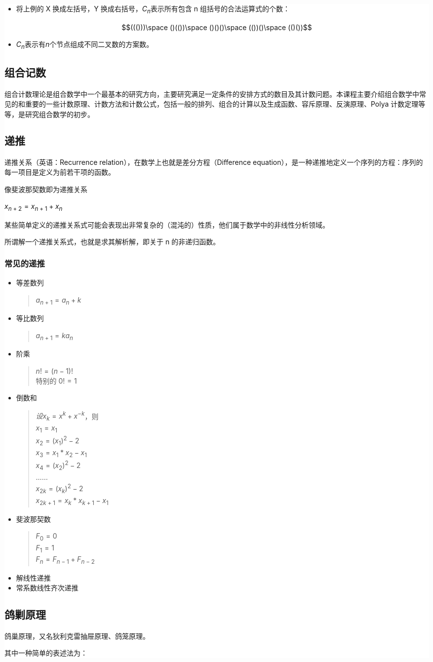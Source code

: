 - 将上例的 X 换成左括号，Y 换成右括号，$C_n$表示所有包含 n 组括号的合法运算式的个数：

$$((()))\space ()(())\space ()()()\space (())()\space (()())$$


- $C_n$表示有*n*个节点组成不同二叉数的方案数。


## 组合记数
组合计数理论是组合数学中一个最基本的研究方向，主要研究满足一定条件的安排方式的数目及其计数问题。本课程主要介绍组合数学中常见的和重要的一些计数原理、计数方法和计数公式，包括一般的排列、组合的计算以及生成函数、容斥原理、反演原理、Polya 计数定理等等，是研究组合数学的初步。

## 递推
递推关系（英语：Recurrence relation），在数学上也就是差分方程（Difference equation），是一种递推地定义一个序列的方程：序列的每一项目是定义为前若干项的函数。

像斐波那契数即为递推关系

$x_{n+2}=x_{n+1}+x_{n}$

某些简单定义的递推关系式可能会表现出非常复杂的（混沌的）性质，他们属于数学中的非线性分析领域。

所谓解一个递推关系式，也就是求其解析解，即关于 n 的非递归函数。


### 常见的递推

- 等差数列
  > $a_{n+1}=a_n + k$
- 等比数列
  > $a_{n+1}=ka_{n}$<br>
- 阶乘
  > $n! = (n-1)!$<br>
  > 特别的 $0! = 1$
- 倒数和
  > $设 x_k = x^k + x^{-k}$，则<br>
  > $x_1 = x_1$<br>
  > $x_2 = ( x_1 )^2 - 2$<br>
  > $x_3 = x_1 * x_2 - x_1$<br>
  > $x_4 = ( x_2 )^2 - 2$<br>
  > ……<br>
  > $x_{2k} = (x_k)^2 - 2$<br>
  > $x_{2k+1} = x_k * x_{k+1} - x_1$<br>
- 斐波那契数
  > $F_0 = 0$<br>
  > $F_1 = 1$<br>
  > $F_n = F_{n-1} + F_{n-2}$<br>
- 解线性递推
- 常系数线性齐次递推

## 鸽剿原理
鸽巢原理，又名狄利克雷抽屉原理、鸽笼原理。

其中一种简单的表述法为：
